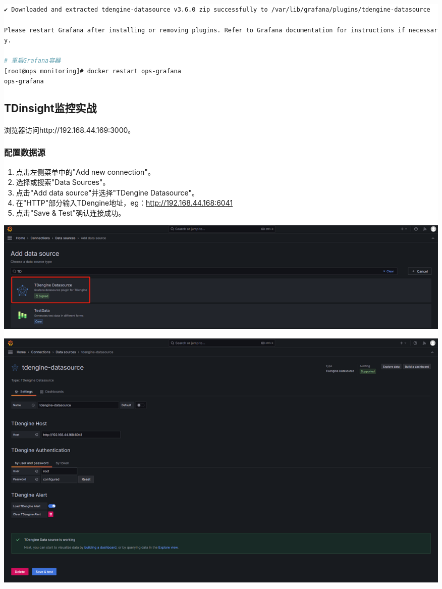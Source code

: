 ```bash
✔ Downloaded and extracted tdengine-datasource v3.6.0 zip successfully to /var/lib/grafana/plugins/tdengine-datasource

Please restart Grafana after installing or removing plugins. Refer to Grafana documentation for instructions if necessary.

# 重启Grafana容器
[root@ops monitoring]# docker restart ops-grafana
ops-grafana
```

## TDinsight监控实战

浏览器访问http://192.168.44.169:3000。

### 配置数据源

1. 点击左侧菜单中的"Add new connection"。
2. 选择或搜索"Data Sources"。
3. 点击"Add data source"并选择"TDengine Datasource"。
4. 在"HTTP"部分输入TDengine地址，eg：http://192.168.44.168:6041
5. 点击"Save & Test"确认连接成功。

![2024-10-16-2-Datasource1.jpg](https://github.com/heartsuit/heartsuit.github.io/raw/master/pictures/2024-10-16-2-Datasource1.jpg)

![2024-10-16-2-Datasource2.jpg](https://github.com/heartsuit/heartsuit.github.io/raw/master/pictures/2024-10-16-2-Datasource2.jpg)
